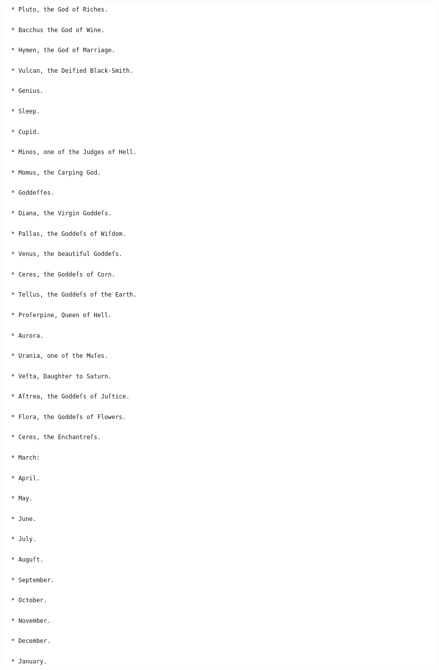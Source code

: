       * Pluto, the God of Riches.

      * Bacchus the God of Wine.

      * Hymen, the God of Marriage.

      * Vulcan, the Deified Black-Smith.

      * Genius.

      * Sleep.

      * Cupid.

      * Minos, one of the Judges of Hell.

      * Momus, the Carping God.

      * Goddeſſes.

      * Diana, the Virgin Goddeſs.

      * Pallas, the Goddeſs of Wiſdom.

      * Venus, the beautiful Goddeſs.

      * Ceres, the Goddeſs of Corn.

      * Tellus, the Goddeſs of the Earth.

      * Proſerpine, Queen of Hell.

      * Aurora.

      * Urania, one of the Muſes.

      * Veſta, Daughter to Saturn.

      * Aſtrea, the Goddeſs of Juſtice.

      * Flora, the Goddeſs of Flowers.

      * Ceres, the Enchantreſs.

      * March:

      * April.

      * May.

      * June.

      * July.

      * Auguſt.

      * September.

      * October.

      * November.

      * December.

      * January.
